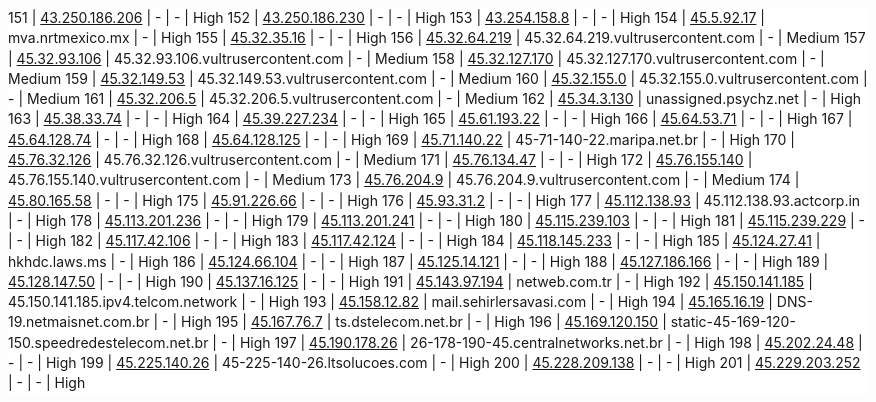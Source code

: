 151 | [43.250.186.206](https://vuldb.com/?ip.43.250.186.206) | - | - | High
152 | [43.250.186.230](https://vuldb.com/?ip.43.250.186.230) | - | - | High
153 | [43.254.158.8](https://vuldb.com/?ip.43.254.158.8) | - | - | High
154 | [45.5.92.17](https://vuldb.com/?ip.45.5.92.17) | mva.nrtmexico.mx | - | High
155 | [45.32.35.16](https://vuldb.com/?ip.45.32.35.16) | - | - | High
156 | [45.32.64.219](https://vuldb.com/?ip.45.32.64.219) | 45.32.64.219.vultrusercontent.com | - | Medium
157 | [45.32.93.106](https://vuldb.com/?ip.45.32.93.106) | 45.32.93.106.vultrusercontent.com | - | Medium
158 | [45.32.127.170](https://vuldb.com/?ip.45.32.127.170) | 45.32.127.170.vultrusercontent.com | - | Medium
159 | [45.32.149.53](https://vuldb.com/?ip.45.32.149.53) | 45.32.149.53.vultrusercontent.com | - | Medium
160 | [45.32.155.0](https://vuldb.com/?ip.45.32.155.0) | 45.32.155.0.vultrusercontent.com | - | Medium
161 | [45.32.206.5](https://vuldb.com/?ip.45.32.206.5) | 45.32.206.5.vultrusercontent.com | - | Medium
162 | [45.34.3.130](https://vuldb.com/?ip.45.34.3.130) | unassigned.psychz.net | - | High
163 | [45.38.33.74](https://vuldb.com/?ip.45.38.33.74) | - | - | High
164 | [45.39.227.234](https://vuldb.com/?ip.45.39.227.234) | - | - | High
165 | [45.61.193.22](https://vuldb.com/?ip.45.61.193.22) | - | - | High
166 | [45.64.53.71](https://vuldb.com/?ip.45.64.53.71) | - | - | High
167 | [45.64.128.74](https://vuldb.com/?ip.45.64.128.74) | - | - | High
168 | [45.64.128.125](https://vuldb.com/?ip.45.64.128.125) | - | - | High
169 | [45.71.140.22](https://vuldb.com/?ip.45.71.140.22) | 45-71-140-22.maripa.net.br | - | High
170 | [45.76.32.126](https://vuldb.com/?ip.45.76.32.126) | 45.76.32.126.vultrusercontent.com | - | Medium
171 | [45.76.134.47](https://vuldb.com/?ip.45.76.134.47) | - | - | High
172 | [45.76.155.140](https://vuldb.com/?ip.45.76.155.140) | 45.76.155.140.vultrusercontent.com | - | Medium
173 | [45.76.204.9](https://vuldb.com/?ip.45.76.204.9) | 45.76.204.9.vultrusercontent.com | - | Medium
174 | [45.80.165.58](https://vuldb.com/?ip.45.80.165.58) | - | - | High
175 | [45.91.226.66](https://vuldb.com/?ip.45.91.226.66) | - | - | High
176 | [45.93.31.2](https://vuldb.com/?ip.45.93.31.2) | - | - | High
177 | [45.112.138.93](https://vuldb.com/?ip.45.112.138.93) | 45.112.138.93.actcorp.in | - | High
178 | [45.113.201.236](https://vuldb.com/?ip.45.113.201.236) | - | - | High
179 | [45.113.201.241](https://vuldb.com/?ip.45.113.201.241) | - | - | High
180 | [45.115.239.103](https://vuldb.com/?ip.45.115.239.103) | - | - | High
181 | [45.115.239.229](https://vuldb.com/?ip.45.115.239.229) | - | - | High
182 | [45.117.42.106](https://vuldb.com/?ip.45.117.42.106) | - | - | High
183 | [45.117.42.124](https://vuldb.com/?ip.45.117.42.124) | - | - | High
184 | [45.118.145.233](https://vuldb.com/?ip.45.118.145.233) | - | - | High
185 | [45.124.27.41](https://vuldb.com/?ip.45.124.27.41) | hkhdc.laws.ms | - | High
186 | [45.124.66.104](https://vuldb.com/?ip.45.124.66.104) | - | - | High
187 | [45.125.14.121](https://vuldb.com/?ip.45.125.14.121) | - | - | High
188 | [45.127.186.166](https://vuldb.com/?ip.45.127.186.166) | - | - | High
189 | [45.128.147.50](https://vuldb.com/?ip.45.128.147.50) | - | - | High
190 | [45.137.16.125](https://vuldb.com/?ip.45.137.16.125) | - | - | High
191 | [45.143.97.194](https://vuldb.com/?ip.45.143.97.194) | netweb.com.tr | - | High
192 | [45.150.141.185](https://vuldb.com/?ip.45.150.141.185) | 45.150.141.185.ipv4.telcom.network | - | High
193 | [45.158.12.82](https://vuldb.com/?ip.45.158.12.82) | mail.sehirlersavasi.com | - | High
194 | [45.165.16.19](https://vuldb.com/?ip.45.165.16.19) | DNS-19.netmaisnet.com.br | - | High
195 | [45.167.76.7](https://vuldb.com/?ip.45.167.76.7) | ts.dstelecom.net.br | - | High
196 | [45.169.120.150](https://vuldb.com/?ip.45.169.120.150) | static-45-169-120-150.speedredestelecom.net.br | - | High
197 | [45.190.178.26](https://vuldb.com/?ip.45.190.178.26) | 26-178-190-45.centralnetworks.net.br | - | High
198 | [45.202.24.48](https://vuldb.com/?ip.45.202.24.48) | - | - | High
199 | [45.225.140.26](https://vuldb.com/?ip.45.225.140.26) | 45-225-140-26.ltsolucoes.com | - | High
200 | [45.228.209.138](https://vuldb.com/?ip.45.228.209.138) | - | - | High
201 | [45.229.203.252](https://vuldb.com/?ip.45.229.203.252) | - | - | High